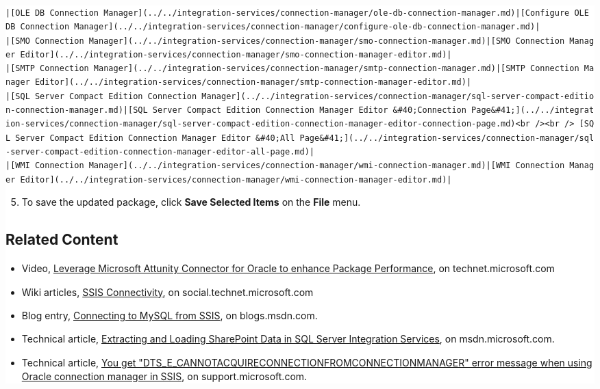     |[OLE DB Connection Manager](../../integration-services/connection-manager/ole-db-connection-manager.md)|[Configure OLE DB Connection Manager](../../integration-services/connection-manager/configure-ole-db-connection-manager.md)|  
    |[SMO Connection Manager](../../integration-services/connection-manager/smo-connection-manager.md)|[SMO Connection Manager Editor](../../integration-services/connection-manager/smo-connection-manager-editor.md)|  
    |[SMTP Connection Manager](../../integration-services/connection-manager/smtp-connection-manager.md)|[SMTP Connection Manager Editor](../../integration-services/connection-manager/smtp-connection-manager-editor.md)|  
    |[SQL Server Compact Edition Connection Manager](../../integration-services/connection-manager/sql-server-compact-edition-connection-manager.md)|[SQL Server Compact Edition Connection Manager Editor &#40;Connection Page&#41;](../../integration-services/connection-manager/sql-server-compact-edition-connection-manager-editor-connection-page.md)<br /><br /> [SQL Server Compact Edition Connection Manager Editor &#40;All Page&#41;](../../integration-services/connection-manager/sql-server-compact-edition-connection-manager-editor-all-page.md)|  
    |[WMI Connection Manager](../../integration-services/connection-manager/wmi-connection-manager.md)|[WMI Connection Manager Editor](../../integration-services/connection-manager/wmi-connection-manager-editor.md)|  
  
5.  To save the updated package, click **Save Selected Items** on the **File** menu.  

## Related Content  
  
-   Video, [Leverage Microsoft Attunity Connector for Oracle to enhance Package Performance](https://technet.microsoft.com/sqlserver/gg598963.aspx), on technet.microsoft.com  
  
-   Wiki articles, [SSIS Connectivity](https://social.technet.microsoft.com/wiki/contents/articles/sql-server-integration-services-ssis.aspx#Connectivity), on social.technet.microsoft.com  
  
-   Blog entry, [Connecting to MySQL from SSIS](https://go.microsoft.com/fwlink/?LinkId=217669), on blogs.msdn.com.  
  
-   Technical article, [Extracting and Loading SharePoint Data in SQL Server Integration Services](https://go.microsoft.com/fwlink/?LinkId=247826), on msdn.microsoft.com.  
  
-   Technical article, [You get "DTS_E_CANNOTACQUIRECONNECTIONFROMCONNECTIONMANAGER" error message when using Oracle connection manager in SSIS](https://go.microsoft.com/fwlink/?LinkId=233696), on support.microsoft.com.  
  
  
